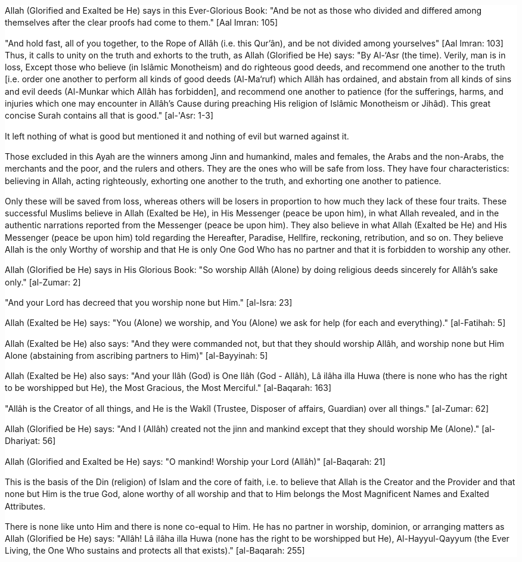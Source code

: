 Allah (Glorified and Exalted be He) says in this Ever-Glorious Book: "And be not as those who divided and differed among themselves after the clear proofs had come to them." [Aal Imran: 105]

"And hold fast, all of you together, to the Rope of Allâh (i.e. this Qur’ân), and be not divided among yourselves" [Aal Imran: 103] Thus, it calls to unity on the truth and exhorts to the truth, as Allah (Glorified be He) says: "By Al-‘Asr (the time). Verily, man is in loss, Except those who believe (in Islâmic Monotheism) and do righteous good deeds, and recommend one another to the truth [i.e. order one another to perform all kinds of good deeds (Al-Ma‘ruf) which Allâh has ordained, and abstain from all kinds of sins and evil deeds (Al-Munkar which Allâh has forbidden], and recommend one another to patience (for the sufferings, harms, and injuries which one may encounter in Allâh’s Cause during preaching His religion of Islâmic Monotheism or Jihâd). This great concise Surah contains all that is good." [al-'Asr: 1-3]

It left nothing of what is good but mentioned it and nothing of evil but warned against it.

Those excluded in this Ayah are the winners among Jinn and humankind, males and females, the Arabs and the non-Arabs, the merchants and the poor, and the rulers and others. They are the ones who will be safe from loss. They have four characteristics: believing in Allah, acting righteously, exhorting one another to the truth, and exhorting one another to patience.

Only these will be saved from loss, whereas others will be losers in proportion to how much they lack of these four traits. These successful Muslims believe in Allah (Exalted be He), in His Messenger (peace be upon him), in what Allah revealed, and in the authentic narrations reported from the Messenger (peace be upon him). They also believe in what Allah (Exalted be He) and His Messenger (peace be upon him) told regarding the Hereafter, Paradise, Hellfire, reckoning, retribution, and so on. They believe Allah is the only Worthy of worship and that He is only One God Who has no partner and that it is forbidden to worship any other. 

Allah (Glorified be He) says in His Glorious Book: "So worship Allâh (Alone) by doing religious deeds sincerely for Allâh’s sake only." [al-Zumar: 2]

"And your Lord has decreed that you worship none but Him." [al-Isra: 23]

Allah (Exalted be He) says: "You (Alone) we worship, and You (Alone) we ask for help (for each and everything)." [al-Fatihah: 5]

Allah (Exalted be He) also says: "And they were commanded not, but that they should worship Allâh, and worship none but Him Alone (abstaining from ascribing partners to Him)" [al-Bayyinah: 5]

Allah (Exalted be He) also says: "And your Ilâh (God) is One Ilâh (God - Allâh), Lâ ilâha illa Huwa (there is none who has the right to be worshipped but He), the Most Gracious, the Most Merciful." [al-Baqarah: 163]

"Allâh is the Creator of all things, and He is the Wakîl (Trustee, Disposer of affairs, Guardian) over all things." [al-Zumar: 62]

Allah (Glorified be He) says: "And I (Allâh) created not the jinn and mankind except that they should worship Me (Alone)." [al-Dhariyat: 56]

Allah (Glorified and Exalted be He) says: "O mankind! Worship your Lord (Allâh)" [al-Baqarah: 21]

This is the basis of the Din (religion) of Islam and the core of faith, i.e. to believe that Allah is the Creator and the Provider and that none but Him is the true God, alone worthy of all worship and that to Him belongs the Most Magnificent Names and Exalted Attributes. 

There is none like unto Him and there is none co-equal to Him. He has no partner in worship, dominion, or arranging matters as Allah (Glorified be He) says: "Allâh! Lâ ilâha illa Huwa (none has the right to be worshipped but He), Al-Hayyul-Qayyum (the Ever Living, the One Who sustains and protects all that exists)." [al-Baqarah: 255]


[^1]: Al-Nasa'i, Sunan, Book on Qiyam-ul-Layl and optional Salah during the day, no. 1601; Abu Dawud, Sunan, Book on Salah, no. 1342; and Ahmad Ibn Hanbal, Musnad, vol. 6, p. 91.
[^2]: Narrated by Muslim, Book on Hajj, no. 2137; Al-Tirmidhy, Book on merits and virtues, no. 3718.
[^3]: Narrated by Al-Tirmidhy, Book on the virtues of the Qur*an, no. 2831; and Al-Darimy, Book on the virtues of the Qur*an, no. 3197.